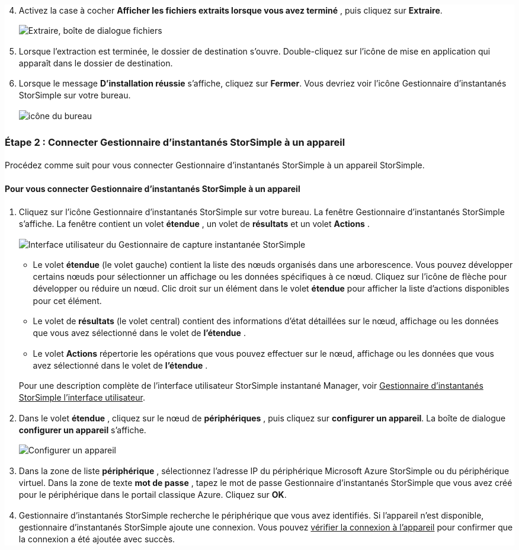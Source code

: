 4. Activez la case à cocher **Afficher les fichiers extraits lorsque vous avez terminé** , puis cliquez sur **Extraire**.

    ![Extraire, boîte de dialogue fichiers](./media/storsimple-snapshot-manager-deployment/HCS_SSM_extract_files.png) 

4. Lorsque l’extraction est terminée, le dossier de destination s’ouvre. Double-cliquez sur l’icône de mise en application qui apparaît dans le dossier de destination.

5. Lorsque le message **D’installation réussie** s’affiche, cliquez sur **Fermer**. Vous devriez voir l’icône Gestionnaire d’instantanés StorSimple sur votre bureau.

    ![icône du bureau](./media/storsimple-snapshot-manager-deployment/HCS_SSM_desktop_icon.png) 

### <a name="step-2-connect-storsimple-snapshot-manager-to-a-device"></a>Étape 2 : Connecter Gestionnaire d’instantanés StorSimple à un appareil

Procédez comme suit pour vous connecter Gestionnaire d’instantanés StorSimple à un appareil StorSimple.

#### <a name="to-connect-storsimple-snapshot-manager-to-a-device"></a>Pour vous connecter Gestionnaire d’instantanés StorSimple à un appareil

1. Cliquez sur l’icône Gestionnaire d’instantanés StorSimple sur votre bureau. La fenêtre Gestionnaire d’instantanés StorSimple s’affiche. La fenêtre contient un volet **étendue** , un volet de **résultats** et un volet **Actions** . 

    ![Interface utilisateur du Gestionnaire de capture instantanée StorSimple](./media/storsimple-snapshot-manager-deployment/HCS_SSM_gui_panes.png) 

    - Le volet **étendue** (le volet gauche) contient la liste des nœuds organisés dans une arborescence. Vous pouvez développer certains nœuds pour sélectionner un affichage ou les données spécifiques à ce nœud. Cliquez sur l’icône de flèche pour développer ou réduire un nœud. Clic droit sur un élément dans le volet **étendue** pour afficher la liste d’actions disponibles pour cet élément. 

    - Le volet de **résultats** (le volet central) contient des informations d’état détaillées sur le nœud, affichage ou les données que vous avez sélectionné dans le volet de **l’étendue** .

    - Le volet **Actions** répertorie les opérations que vous pouvez effectuer sur le nœud, affichage ou les données que vous avez sélectionné dans le volet de **l’étendue** .

    Pour une description complète de l’interface utilisateur StorSimple instantané Manager, voir [Gestionnaire d’instantanés StorSimple l’interface utilisateur](storsimple-use-snapshot-manager.md).

2. Dans le volet **étendue** , cliquez sur le nœud de **périphériques** , puis cliquez sur **configurer un appareil**. La boîte de dialogue **configurer un appareil** s’affiche.

    ![Configurer un appareil](./media/storsimple-snapshot-manager-deployment/HCS_SSM_config_device.png) 

3. Dans la zone de liste **périphérique** , sélectionnez l’adresse IP du périphérique Microsoft Azure StorSimple ou du périphérique virtuel. Dans la zone de texte **mot de passe** , tapez le mot de passe Gestionnaire d’instantanés StorSimple que vous avez créé pour le périphérique dans le portail classique Azure. Cliquez sur **OK**.

4. Gestionnaire d’instantanés StorSimple recherche le périphérique que vous avez identifiés. Si l’appareil n’est disponible, gestionnaire d’instantanés StorSimple ajoute une connexion. Vous pouvez [vérifier la connexion à l’appareil](#to-verify-the-connection) pour confirmer que la connexion a été ajoutée avec succès.
